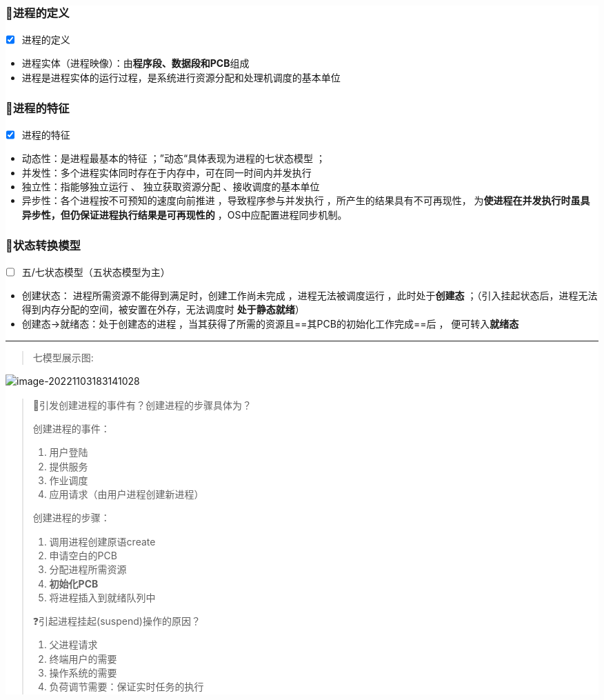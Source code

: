 ### 📌进程的定义

- [x] 进程的定义

- 进程实体（进程映像）：由**程序段、数据段和PCB**组成
- 进程是进程实体的运行过程，是系统进行资源分配和处理机调度的基本单位

### 📌进程的特征

- [x] 进程的特征

- 动态性：是进程最基本的特征 ；”动态“具体表现为进程的七状态模型 ；
- 并发性：多个进程实体同时存在于内存中，可在同一时间内并发执行
- 独立性：指能够独立运行 、 独立获取资源分配 、接收调度的基本单位
- 异步性：各个进程按不可预知的速度向前推进 ，导致程序参与并发执行 ，所产生的结果具有不可再现性， 为**使进程在并发执行时虽具异步性，但仍保证进程执行结果是可再现性的** ，OS中应配置进程同步机制。

### 📌状态转换模型

- [ ] 五/七状态模型（五状态模型为主）
- 创建状态： 进程所需资源不能得到满足时，创建工作尚未完成 ，进程无法被调度运行 ，此时处于**创建态** ；（引入挂起状态后，进程无法得到内存分配的空间，被安置在外存，无法调度时 **处于静态就绪**） 
- 创建态->就绪态：处于创建态的进程 ，当其获得了所需的资源且==其PCB的初始化工作完成==后 ， 便可转入**就绪态**

---

>  七模型展示图:

![image-20221103183141028](E:\每日三省吾身\imgs\image-20221103183141028.png)

> 📕引发创建进程的事件有？创建进程的步骤具体为？
>
> 创建进程的事件：
>
> 1. 用户登陆
> 2. 提供服务
> 3. 作业调度
> 4. 应用请求（由用户进程创建新进程）
>
> 创建进程的步骤：
> 
> 1. 调用进程创建原语create
> 2. 申请空白的PCB
> 3. 分配进程所需资源
> 4. **初始化PCB**
> 5. 将进程插入到就绪队列中
>
> ❓引起进程挂起(suspend)操作的原因？
>
> 1. 父进程请求
> 2. 终端用户的需要
> 3. 操作系统的需要
> 4. 负荷调节需要：保证实时任务的执行

